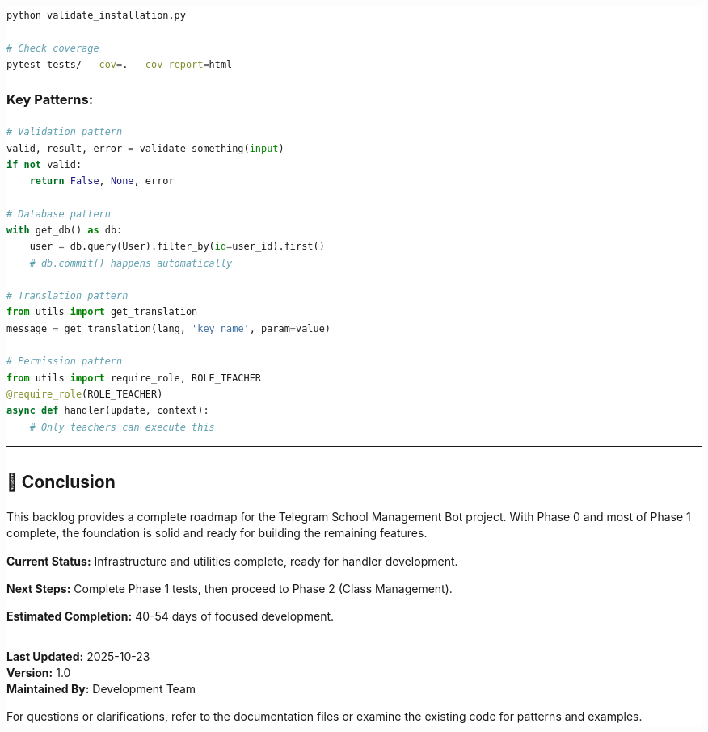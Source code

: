 ```bash
python validate_installation.py

# Check coverage
pytest tests/ --cov=. --cov-report=html
```

### Key Patterns:

```python
# Validation pattern
valid, result, error = validate_something(input)
if not valid:
    return False, None, error
    
# Database pattern
with get_db() as db:
    user = db.query(User).filter_by(id=user_id).first()
    # db.commit() happens automatically
    
# Translation pattern
from utils import get_translation
message = get_translation(lang, 'key_name', param=value)

# Permission pattern
from utils import require_role, ROLE_TEACHER
@require_role(ROLE_TEACHER)
async def handler(update, context):
    # Only teachers can execute this
```

---

## 🎉 Conclusion

This backlog provides a complete roadmap for the Telegram School Management Bot project. With Phase 0 and most of Phase 1 complete, the foundation is solid and ready for building the remaining features.

**Current Status:** Infrastructure and utilities complete, ready for handler development.

**Next Steps:** Complete Phase 1 tests, then proceed to Phase 2 (Class Management).

**Estimated Completion:** 40-54 days of focused development.

---

**Last Updated:** 2025-10-23  
**Version:** 1.0  
**Maintained By:** Development Team

For questions or clarifications, refer to the documentation files or examine the existing code for patterns and examples.

